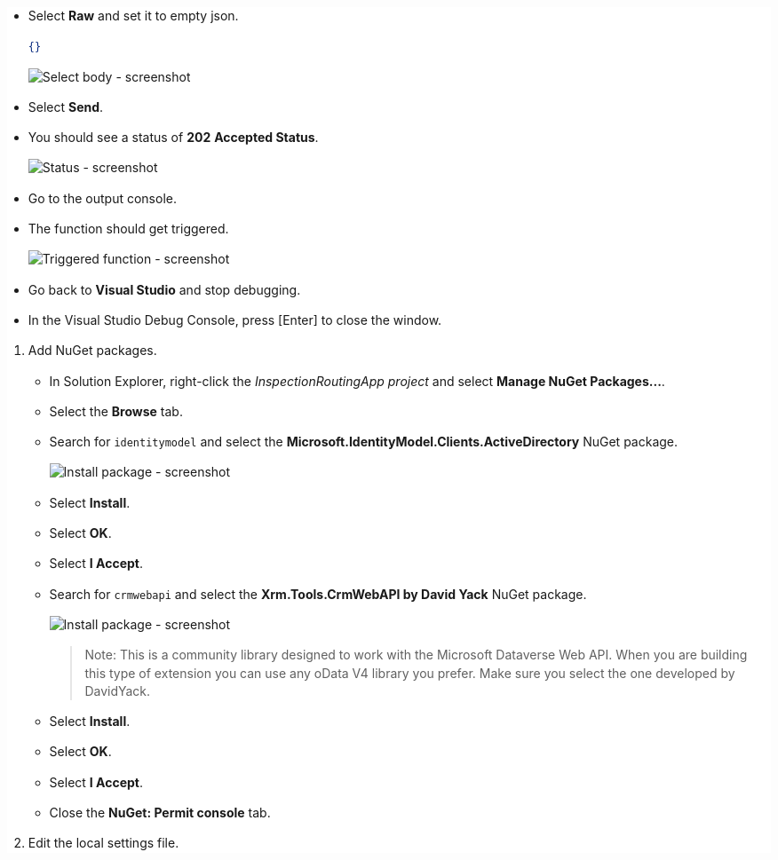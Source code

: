    - Select **Raw** and set it to empty json.

     ```json
     {}
     ```

     ![Select body - screenshot](../images/L11/Mod_02_Azure_Functions_image39.png)

   - Select **Send**.

   - You should see a status of **202** **Accepted Status**.

     ![Status - screenshot](../images/L11/Mod_02_Azure_Functions_image40.png)

   - Go to the output console.

   - The function should get triggered.

     ![Triggered function - screenshot](../images/L11/Mod_02_Azure_Functions_image41.png)

   - Go back to **Visual Studio** and stop debugging.

   - In the Visual Studio Debug Console, press [Enter] to close the window.

1. Add NuGet packages.

   - In Solution Explorer, right-click the *InspectionRoutingApp project* and select **Manage NuGet Packages...**.

   - Select the **Browse** tab.

   - Search for `identitymodel` and select the **Microsoft.IdentityModel.Clients.ActiveDirectory** NuGet package.

     ![Install package - screenshot](../images/L11/Mod_02_Azure_Functions_image42.png)

   - Select **Install**.

   - Select **OK**.

   - Select **I Accept**.

   - Search for `crmwebapi` and select the **Xrm.Tools.CrmWebAPI by David Yack** NuGet package.

     ![Install package - screenshot](../images/L11/Mod_02_Azure_Functions_image43.png)

     > Note: This is a community library designed to work with the Microsoft Dataverse Web API. When you are building this type of extension you can use any oData V4 library you prefer. Make sure you select the one developed by DavidYack.

   - Select **Install**.

   - Select **OK**.

   - Select **I Accept**.

   - Close the **NuGet: Permit console** tab.

1. Edit the local settings file.

